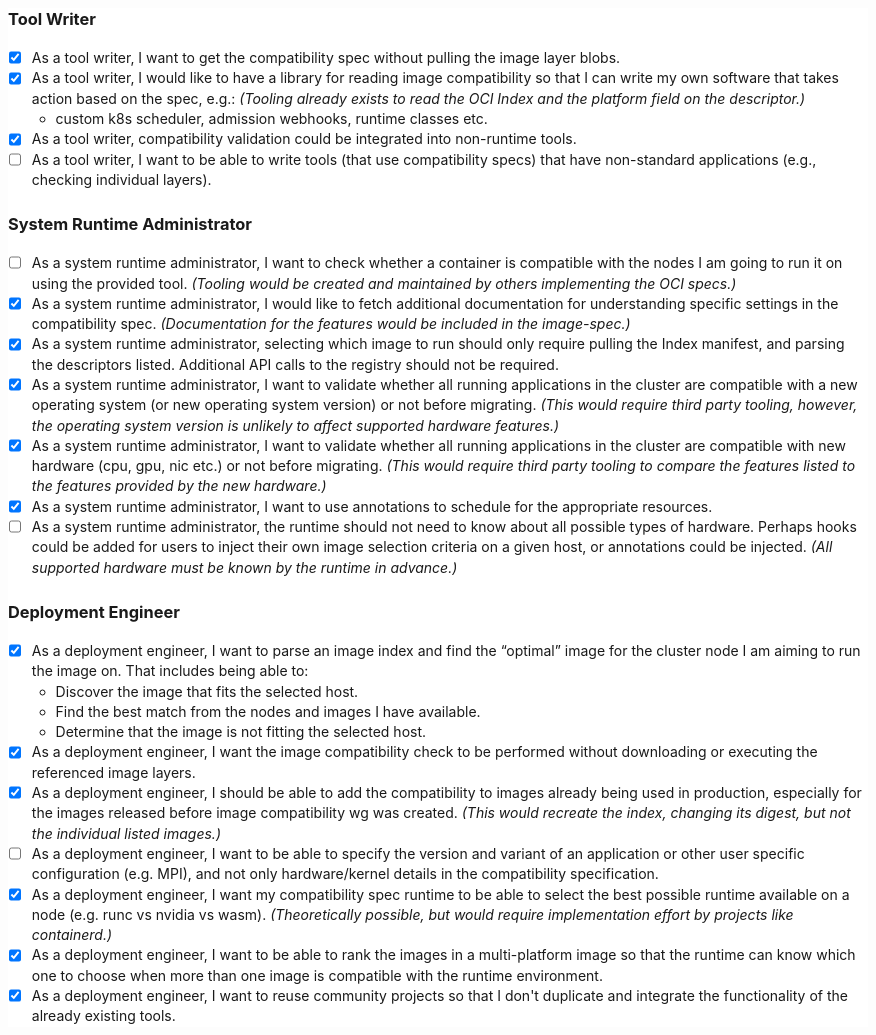 ### Tool Writer

- [x] As a tool writer, I want to get the compatibility spec without pulling the image layer blobs.
- [x] As a tool writer, I would like to have a library for reading image compatibility so that I can write my own software that takes action based on the spec, e.g.: _(Tooling already exists to read the OCI Index and the platform field on the descriptor.)_
  - custom k8s scheduler, admission webhooks, runtime classes etc.
- [x] As a tool writer, compatibility validation could be integrated into non-runtime tools.
- [ ] As a tool writer, I want to be able to write tools (that use compatibility specs) that have non-standard applications (e.g., checking individual layers).

### System Runtime Administrator

- [ ] As a system runtime administrator, I want to check whether a container is compatible with the nodes I am going to run it on using the provided tool. _(Tooling would be created and maintained by others implementing the OCI specs.)_
- [x] As a system runtime administrator, I would like to fetch additional documentation for understanding specific settings in the compatibility spec. _(Documentation for the features would be included in the image-spec.)_
- [x] As a system runtime administrator, selecting which image to run should only require pulling the Index manifest, and parsing the descriptors listed.
  Additional API calls to the registry should not be required.
- [x] As a system runtime administrator, I want to validate whether all running applications in the cluster are compatible with a new operating system (or new operating system version) or not before migrating. _(This would require third party tooling, however, the operating system version is unlikely to affect supported hardware features.)_
- [x] As a system runtime administrator, I want to validate whether all running applications in the cluster are compatible with new hardware (cpu, gpu, nic etc.) or not before migrating. _(This would require third party tooling to compare the features listed to the features provided by the new hardware.)_
- [x] As a system runtime administrator, I want to use annotations to schedule for the appropriate resources.
- [ ] As a system runtime administrator, the runtime should not need to know about all possible types of hardware.
  Perhaps hooks could be added for users to inject their own image selection criteria on a given host, or annotations could be injected. _(All supported hardware must be known by the runtime in advance.)_

### Deployment Engineer

- [x] As a deployment engineer, I want to parse an image index and find the “optimal” image for the cluster node I am aiming to run the image on.
That includes being able to:
  - Discover the image that fits the selected host.
  - Find the best match from the nodes and images I have available.
  - Determine that the image is not fitting the selected host.
- [x] As a deployment engineer, I want the image compatibility check to be performed without downloading or executing the referenced image layers.
- [x] As a deployment engineer, I should be able to add the compatibility to images already being used in production, especially for the images released before image compatibility wg was created. _(This would recreate the index, changing its digest, but not the individual listed images.)_
- [ ] As a deployment engineer, I want to be able to specify the version and variant of an application or other user specific configuration (e.g. MPI), and not only hardware/kernel details in the compatibility specification.
- [x] As a deployment engineer, I want my compatibility spec runtime to be able to select the best possible runtime available on a node (e.g. runc vs nvidia vs wasm). _(Theoretically possible, but would require implementation effort by projects like containerd.)_
- [x] As a deployment engineer, I want to be able to rank the images in a multi-platform image so that the runtime can know which one to choose when more than one image is compatible with the runtime environment.
- [x] As a deployment engineer, I want to reuse community projects so that I don't duplicate and integrate the functionality of the already existing tools.
